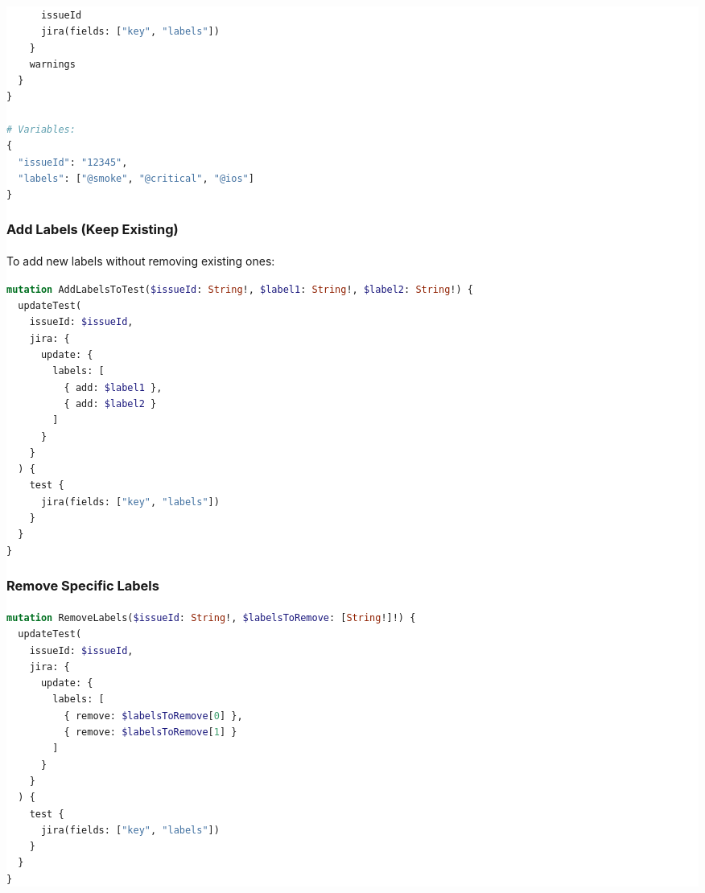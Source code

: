 ```graphql
      issueId
      jira(fields: ["key", "labels"])
    }
    warnings
  }
}

# Variables:
{
  "issueId": "12345",
  "labels": ["@smoke", "@critical", "@ios"]
}
```

### Add Labels (Keep Existing)

To add new labels without removing existing ones:

```graphql
mutation AddLabelsToTest($issueId: String!, $label1: String!, $label2: String!) {
  updateTest(
    issueId: $issueId,
    jira: {
      update: {
        labels: [
          { add: $label1 },
          { add: $label2 }
        ]
      }
    }
  ) {
    test {
      jira(fields: ["key", "labels"])
    }
  }
}
```

### Remove Specific Labels

```graphql
mutation RemoveLabels($issueId: String!, $labelsToRemove: [String!]!) {
  updateTest(
    issueId: $issueId,
    jira: {
      update: {
        labels: [
          { remove: $labelsToRemove[0] },
          { remove: $labelsToRemove[1] }
        ]
      }
    }
  ) {
    test {
      jira(fields: ["key", "labels"])
    }
  }
}
```

